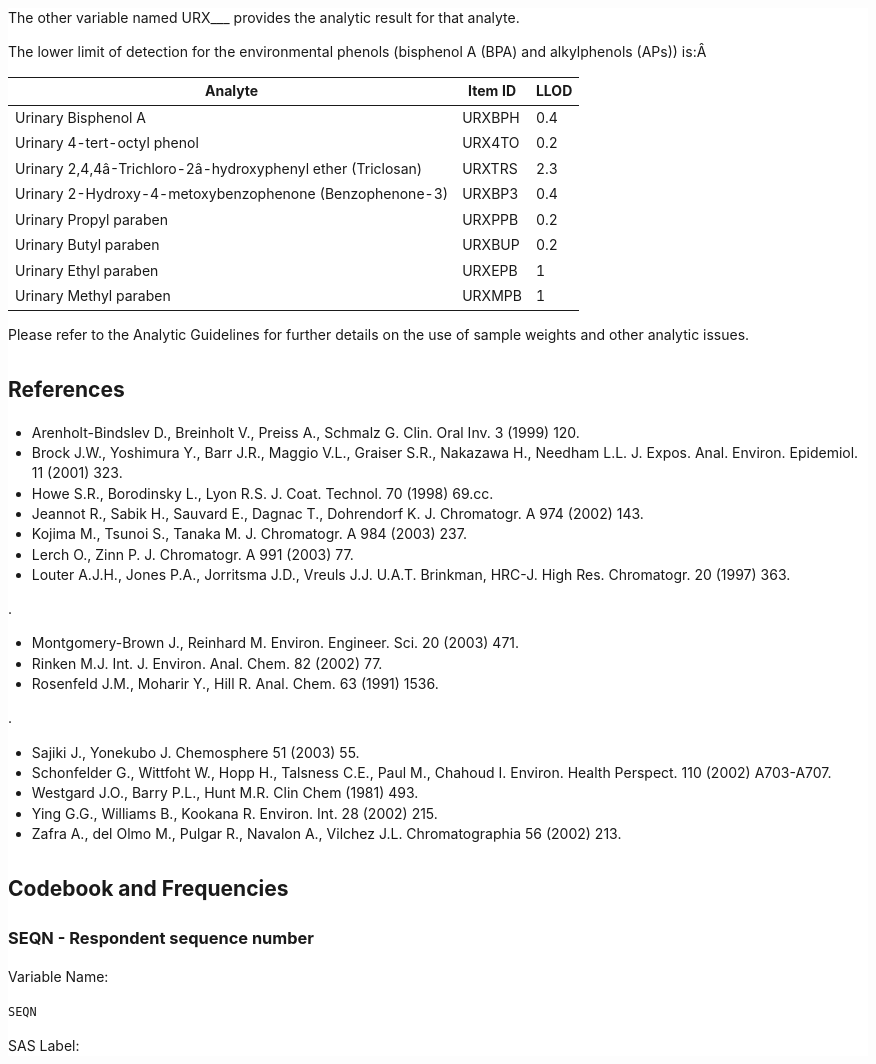 The other variable named URX___ provides the analytic result for that analyte.

The lower limit of detection for the environmental phenols (bisphenol A (BPA)
and alkylphenols (APs)) is:Â

Analyte | Item ID | LLOD  
---|---|---  
Urinary Bisphenol A | URXBPH | 0.4  
Urinary 4-tert-octyl phenol | URX4TO | 0.2  
Urinary 2,4,4â-Trichloro-2â-hydroxyphenyl ether (Triclosan) | URXTRS | 2.3  
Urinary 2-Hydroxy-4-metoxybenzophenone (Benzophenone-3) | URXBP3 | 0.4  
Urinary Propyl paraben | URXPPB | 0.2  
Urinary Butyl paraben | URXBUP | 0.2  
Urinary Ethyl paraben | URXEPB | 1  
Urinary Methyl paraben | URXMPB | 1  
  
Please refer to the Analytic Guidelines for further details on the use of
sample weights and other analytic issues.

## References

  * Arenholt-Bindslev D., Breinholt V., Preiss A., Schmalz G. Clin. Oral Inv. 3 (1999) 120.
  * Brock J.W., Yoshimura Y., Barr J.R., Maggio V.L., Graiser S.R., Nakazawa H., Needham L.L. J. Expos. Anal. Environ. Epidemiol. 11 (2001) 323.
  * Howe S.R., Borodinsky L., Lyon R.S. J. Coat. Technol. 70 (1998) 69.cc.
  * Jeannot R., Sabik H., Sauvard E., Dagnac T., Dohrendorf K. J. Chromatogr. A 974 (2002) 143.
  * Kojima M., Tsunoi S., Tanaka M. J. Chromatogr. A 984 (2003) 237.
  * Lerch O., Zinn P. J. Chromatogr. A 991 (2003) 77.
  * Louter A.J.H., Jones P.A., Jorritsma J.D., Vreuls J.J. U.A.T. Brinkman, HRC-J. High Res. Chromatogr. 20 (1997) 363.   
  
.

  * Montgomery-Brown J., Reinhard M. Environ. Engineer. Sci. 20 (2003) 471.
  * Rinken M.J. Int. J. Environ. Anal. Chem. 82 (2002) 77.
  * Rosenfeld J.M., Moharir Y., Hill R. Anal. Chem. 63 (1991) 1536.   
  
.

  * Sajiki J., Yonekubo J. Chemosphere 51 (2003) 55.
  * Schonfelder G., Wittfoht W., Hopp H., Talsness C.E., Paul M., Chahoud I. Environ. Health Perspect. 110 (2002) A703-A707.
  * Westgard J.O., Barry P.L., Hunt M.R. Clin Chem (1981) 493.
  * Ying G.G., Williams B., Kookana R. Environ. Int. 28 (2002) 215.
  * Zafra A., del Olmo M., Pulgar R., Navalon A., Vilchez J.L. Chromatographia 56 (2002) 213.

## Codebook and Frequencies

### SEQN - Respondent sequence number

Variable Name:

    SEQN
SAS Label:
